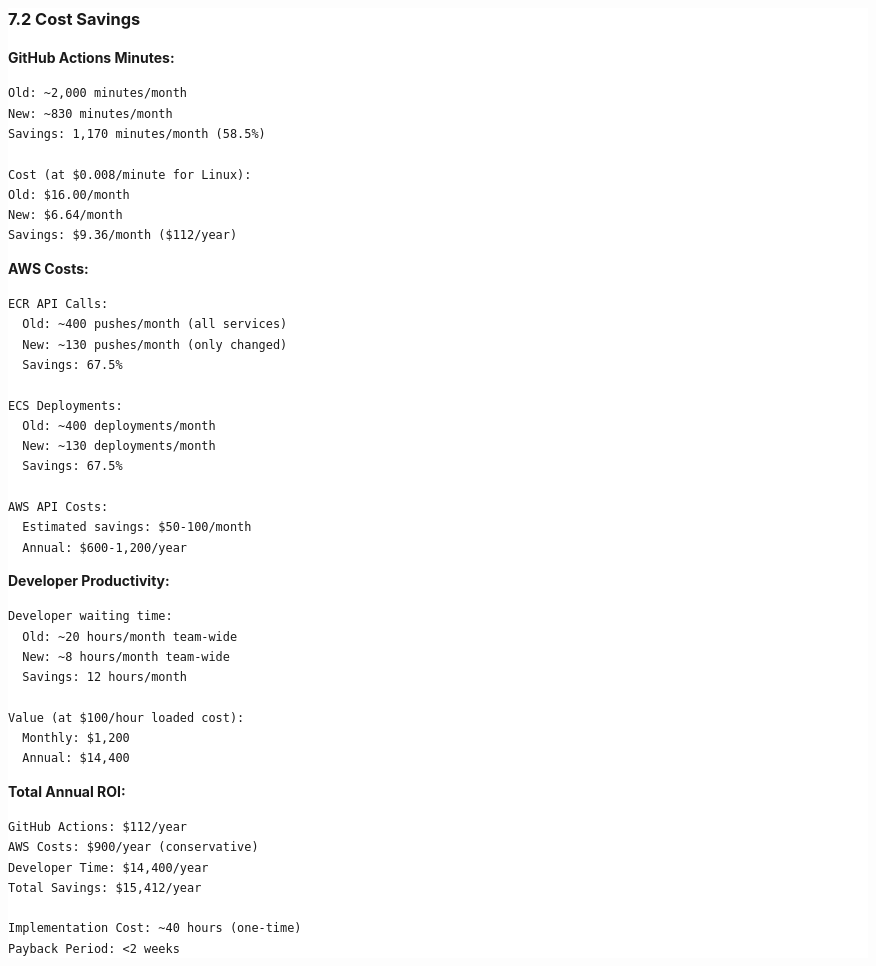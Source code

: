 ### 7.2 Cost Savings

**GitHub Actions Minutes:**
```
Old: ~2,000 minutes/month
New: ~830 minutes/month
Savings: 1,170 minutes/month (58.5%)

Cost (at $0.008/minute for Linux):
Old: $16.00/month
New: $6.64/month
Savings: $9.36/month ($112/year)
```

**AWS Costs:**
```
ECR API Calls:
  Old: ~400 pushes/month (all services)
  New: ~130 pushes/month (only changed)
  Savings: 67.5%

ECS Deployments:
  Old: ~400 deployments/month
  New: ~130 deployments/month
  Savings: 67.5%

AWS API Costs:
  Estimated savings: $50-100/month
  Annual: $600-1,200/year
```

**Developer Productivity:**
```
Developer waiting time:
  Old: ~20 hours/month team-wide
  New: ~8 hours/month team-wide
  Savings: 12 hours/month

Value (at $100/hour loaded cost):
  Monthly: $1,200
  Annual: $14,400
```

**Total Annual ROI:**
```
GitHub Actions: $112/year
AWS Costs: $900/year (conservative)
Developer Time: $14,400/year
Total Savings: $15,412/year

Implementation Cost: ~40 hours (one-time)
Payback Period: <2 weeks
```
